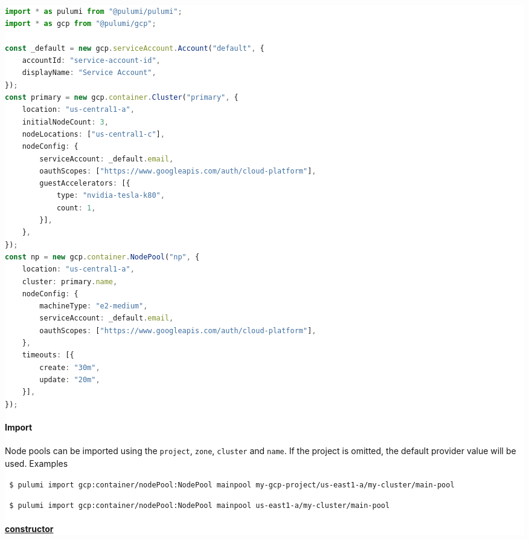 ```typescript
import * as pulumi from "@pulumi/pulumi";
import * as gcp from "@pulumi/gcp";

const _default = new gcp.serviceAccount.Account("default", {
    accountId: "service-account-id",
    displayName: "Service Account",
});
const primary = new gcp.container.Cluster("primary", {
    location: "us-central1-a",
    initialNodeCount: 3,
    nodeLocations: ["us-central1-c"],
    nodeConfig: {
        serviceAccount: _default.email,
        oauthScopes: ["https://www.googleapis.com/auth/cloud-platform"],
        guestAccelerators: [{
            type: "nvidia-tesla-k80",
            count: 1,
        }],
    },
});
const np = new gcp.container.NodePool("np", {
    location: "us-central1-a",
    cluster: primary.name,
    nodeConfig: {
        machineType: "e2-medium",
        serviceAccount: _default.email,
        oauthScopes: ["https://www.googleapis.com/auth/cloud-platform"],
    },
    timeouts: [{
        create: "30m",
        update: "20m",
    }],
});
```

#### Import

Node pools can be imported using the `project`, `zone`, `cluster` and `name`. If the project is omitted, the default provider value will be used. Examples

```sh
 $ pulumi import gcp:container/nodePool:NodePool mainpool my-gcp-project/us-east1-a/my-cluster/main-pool
```

```sh
 $ pulumi import gcp:container/nodePool:NodePool mainpool us-east1-a/my-cluster/main-pool
```

<h4 class="pdoc-member-header" id="NodePool-constructor">
<a class="pdoc-child-name" href="https://github.com/pulumi/pulumi-gcp/blob/c4a9d5b17d1d84373b0b6970394e0a36707ba8de/sdk/nodejs/container/nodePool.ts#L205"> <b>constructor</b></a>
</h4>
